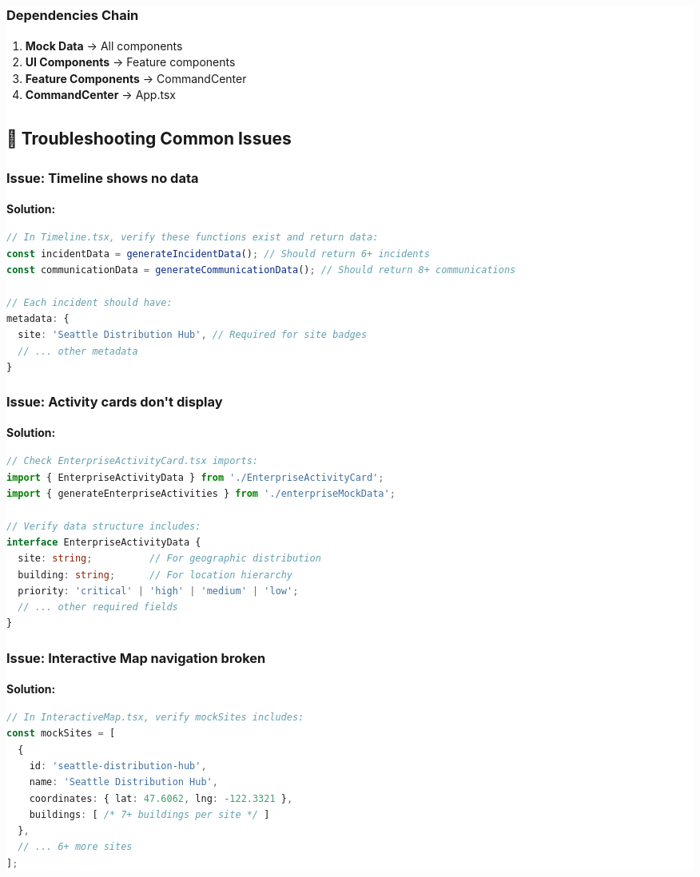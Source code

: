 ### Dependencies Chain
1. **Mock Data** → All components
2. **UI Components** → Feature components
3. **Feature Components** → CommandCenter
4. **CommandCenter** → App.tsx

## 🔧 Troubleshooting Common Issues

### Issue: Timeline shows no data
**Solution:**
```typescript
// In Timeline.tsx, verify these functions exist and return data:
const incidentData = generateIncidentData(); // Should return 6+ incidents
const communicationData = generateCommunicationData(); // Should return 8+ communications

// Each incident should have:
metadata: {
  site: 'Seattle Distribution Hub', // Required for site badges
  // ... other metadata
}
```

### Issue: Activity cards don't display
**Solution:**
```typescript
// Check EnterpriseActivityCard.tsx imports:
import { EnterpriseActivityData } from './EnterpriseActivityCard';
import { generateEnterpriseActivities } from './enterpriseMockData';

// Verify data structure includes:
interface EnterpriseActivityData {
  site: string;          // For geographic distribution
  building: string;      // For location hierarchy  
  priority: 'critical' | 'high' | 'medium' | 'low';
  // ... other required fields
}
```

### Issue: Interactive Map navigation broken
**Solution:**
```typescript
// In InteractiveMap.tsx, verify mockSites includes:
const mockSites = [
  {
    id: 'seattle-distribution-hub',
    name: 'Seattle Distribution Hub',
    coordinates: { lat: 47.6062, lng: -122.3321 },
    buildings: [ /* 7+ buildings per site */ ]
  },
  // ... 6+ more sites
];
```
